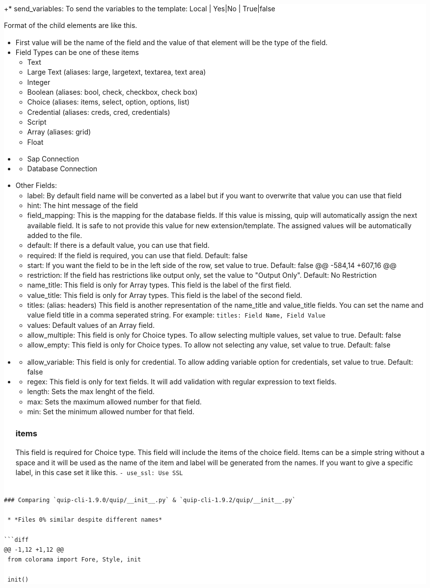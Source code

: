 +* send_variables: To send the variables to the template: Local | Yes|No | True|false
 
 Format of the child elements are like this.
 
 * First value will be the name of the field and the value of that element will be the type of the field.
 * Field Types can be one of these items
     * Text
     * Large Text (aliases: large, largetext, textarea, text area)
     * Integer
     * Boolean (aliases: bool, check, checkbox, check box)
     * Choice (aliases: items, select, option, options, list)
     * Credential (aliases: creds, cred, credentials)
     * Script
     * Array (aliases: grid)
     * Float
+    * Sap Connection 
+    * Database Connection
 * Other Fields:
     * label: By default field name will be converted as a label but if you want to overwrite that value you can use that field
     * hint: The hint message of the field
     * field_mapping: This is the mapping for the database fields. If this value is missing, quip will automatically assign the next available field. It is safe to not provide this value for new extension/template. The assigned values will be automatically added to the file.
     * default: If there is a default value, you can use that field. 
     * required: If the field is required, you can use that field. Default: false
     * start: If you want the field to be in the left side of the row, set value to true. Default: false
@@ -584,14 +607,16 @@
     * restriction: If the field has restrictions like output only, set the value to "Output Only". Default: No Restriction
     * name_title: This field is only for Array types. This field is the label of the first field.
     * value_title: This field is only for Array types. This field is the label of the second field.
     * titles: (alias: headers) This field is another representation of the name_title and value_title fields. You can set the name and value field title in a comma seperated string. For example: `titles: Field Name, Field Value`
     * values: Default values of an Array field.
     * allow_multiple: This field is only for Choice types. To allow selecting multiple values, set value to true. Default: false
     * allow_empty: This field is only for Choice types. To allow not selecting any value, set value to true. Default: false
+    * allow_variable: This field is only for credential. To allow adding variable option for credentials, set value to true. Default: false
+    * regex: This field is only for text fields. It will add validation with regular expression to text fields.
     * length: Sets the max lenght of the field.
     * max: Sets the maximum allowed number for that field.
     * min: Set the minimum allowed number for that field.
     
     ### items
     This field is required for Choice type. This field will include the items of the choice field. Items can be a simple string without a space and it will be used as the name of the item and label will be generated from the names. If you want to give a specific label, in this case set it like this. `- use_ssl: Use SSL`
```

### Comparing `quip-cli-1.9.0/quip/__init__.py` & `quip-cli-1.9.2/quip/__init__.py`

 * *Files 0% similar despite different names*

```diff
@@ -1,12 +1,12 @@
 from colorama import Fore, Style, init
 
 init()
```